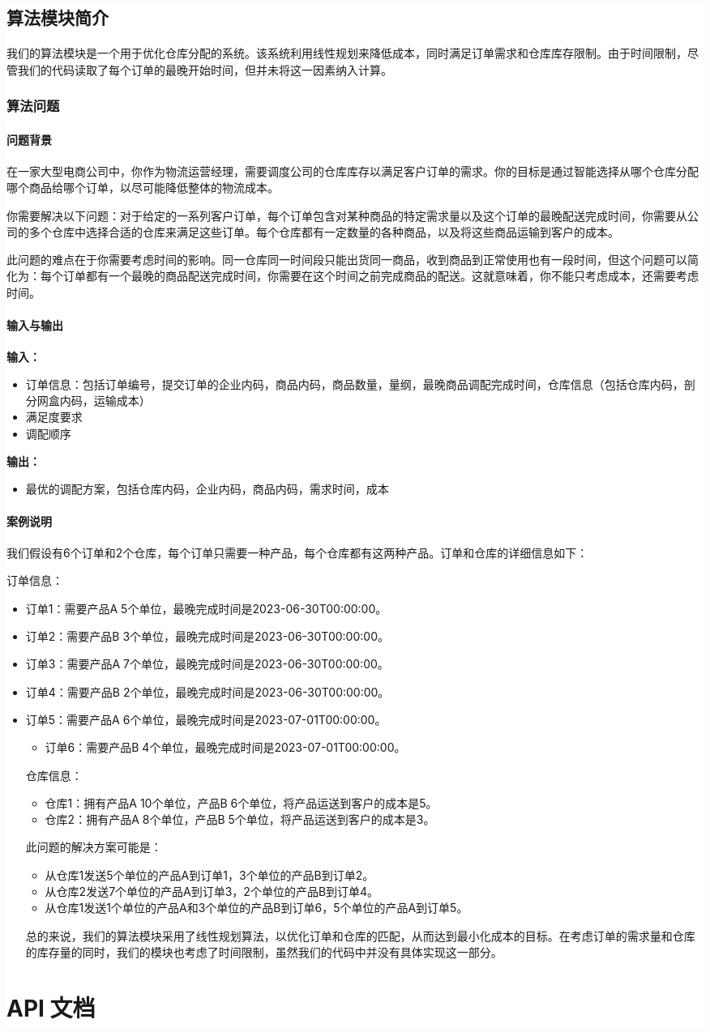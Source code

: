 ## 算法模块简介

我们的算法模块是一个用于优化仓库分配的系统。该系统利用线性规划来降低成本，同时满足订单需求和仓库库存限制。由于时间限制，尽管我们的代码读取了每个订单的最晚开始时间，但并未将这一因素纳入计算。

### 算法问题

#### 问题背景

在一家大型电商公司中，你作为物流运营经理，需要调度公司的仓库库存以满足客户订单的需求。你的目标是通过智能选择从哪个仓库分配哪个商品给哪个订单，以尽可能降低整体的物流成本。

你需要解决以下问题：对于给定的一系列客户订单，每个订单包含对某种商品的特定需求量以及这个订单的最晚配送完成时间，你需要从公司的多个仓库中选择合适的仓库来满足这些订单。每个仓库都有一定数量的各种商品，以及将这些商品运输到客户的成本。

此问题的难点在于你需要考虑时间的影响。同一仓库同一时间段只能出货同一商品，收到商品到正常使用也有一段时间，但这个问题可以简化为：每个订单都有一个最晚的商品配送完成时间，你需要在这个时间之前完成商品的配送。这就意味着，你不能只考虑成本，还需要考虑时间。

#### 输入与输出

**输入：**

- 订单信息：包括订单编号，提交订单的企业内码，商品内码，商品数量，量纲，最晚商品调配完成时间，仓库信息（包括仓库内码，剖分网盒内码，运输成本）
- 满足度要求
- 调配顺序

**输出：**

- 最优的调配方案，包括仓库内码，企业内码，商品内码，需求时间，成本

#### 案例说明

我们假设有6个订单和2个仓库，每个订单只需要一种产品，每个仓库都有这两种产品。订单和仓库的详细信息如下：

订单信息：

- 订单1：需要产品A 5个单位，最晚完成时间是2023-06-30T00:00:00。
- 订单2：需要产品B 3个单位，最晚完成时间是2023-06-30T00:00:00。
- 订单3：需要产品A 7个单位，最晚完成时间是2023-06-30T00:00:00。
- 订单4：需要产品B 2个单位，最晚完成时间是2023-06-30T00:00:00。
- 订单5：需要产品A 6个单位，最晚完成时间是2023-07-01T00:00:00。
  - 订单6：需要产品B 4个单位，最晚完成时间是2023-07-01T00:00:00。
  
  仓库信息：
  
  - 仓库1：拥有产品A 10个单位，产品B 6个单位，将产品运送到客户的成本是5。
  - 仓库2：拥有产品A 8个单位，产品B 5个单位，将产品运送到客户的成本是3。
  
  此问题的解决方案可能是： 
  
  - 从仓库1发送5个单位的产品A到订单1，3个单位的产品B到订单2。
  - 从仓库2发送7个单位的产品A到订单3，2个单位的产品B到订单4。
  - 从仓库1发送1个单位的产品A和3个单位的产品B到订单6，5个单位的产品A到订单5。
  
  总的来说，我们的算法模块采用了线性规划算法，以优化订单和仓库的匹配，从而达到最小化成本的目标。在考虑订单的需求量和仓库的库存量的同时，我们的模块也考虑了时间限制，虽然我们的代码中并没有具体实现这一部分。

# API 文档
